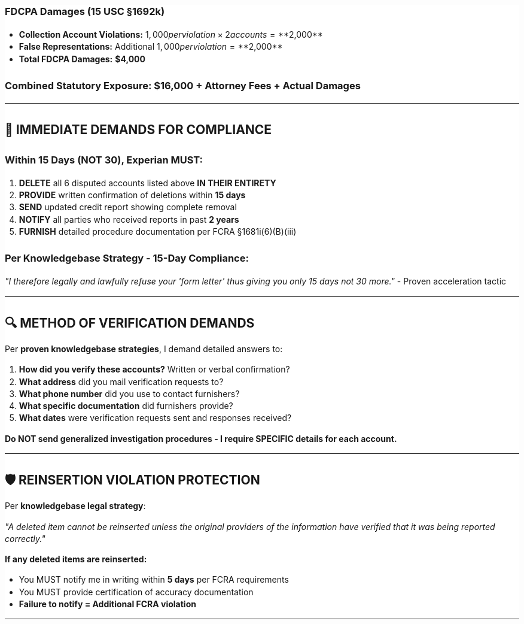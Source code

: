 ### **FDCPA Damages (15 USC §1692k)** 
- **Collection Account Violations:** $1,000 per violation × 2 accounts = **$2,000**
- **False Representations:** Additional $1,000 per violation = **$2,000**
- **Total FDCPA Damages:** **$4,000**

### **Combined Statutory Exposure:** **$16,000 + Attorney Fees + Actual Damages**

---

## 🚨 IMMEDIATE DEMANDS FOR COMPLIANCE

### **Within 15 Days (NOT 30), Experian MUST:**

1. **DELETE** all 6 disputed accounts listed above **IN THEIR ENTIRETY**
2. **PROVIDE** written confirmation of deletions within **15 days**
3. **SEND** updated credit report showing complete removal
4. **NOTIFY** all parties who received reports in past **2 years**
5. **FURNISH** detailed procedure documentation per FCRA §1681i(6)(B)(iii)

### **Per Knowledgebase Strategy - 15-Day Compliance:**
*"I therefore legally and lawfully refuse your 'form letter' thus giving you only 15 days not 30 more."* - Proven acceleration tactic

---

## 🔍 METHOD OF VERIFICATION DEMANDS

Per **proven knowledgebase strategies**, I demand detailed answers to:

1. **How did you verify these accounts?** Written or verbal confirmation?
2. **What address** did you mail verification requests to?
3. **What phone number** did you use to contact furnishers?
4. **What specific documentation** did furnishers provide?
5. **What dates** were verification requests sent and responses received?

**Do NOT send generalized investigation procedures - I require SPECIFIC details for each account.**

---

## 🛡️ REINSERTION VIOLATION PROTECTION

Per **knowledgebase legal strategy**:

*"A deleted item cannot be reinserted unless the original providers of the information have verified that it was being reported correctly."*

**If any deleted items are reinserted:**
- You MUST notify me in writing within **5 days** per FCRA requirements
- You MUST provide certification of accuracy documentation
- **Failure to notify = Additional FCRA violation**

---